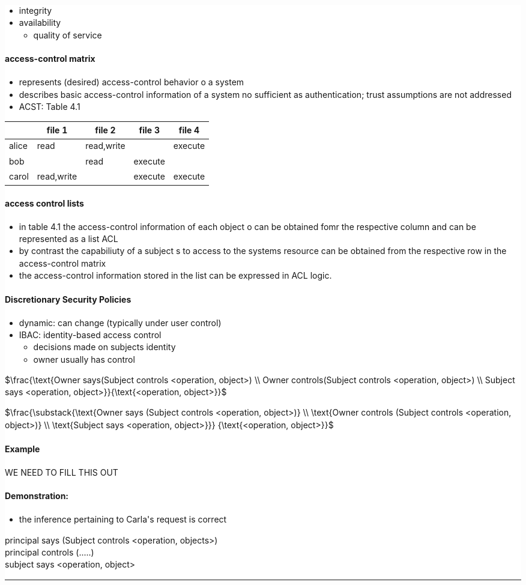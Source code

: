 - integrity
- availability
  - quality of service


#### access-control matrix

- represents (desired) access-control behavior o a system
- describes basic access-control information of a system no sufficient as authentication; trust assumptions are not addressed
- ACST: Table 4.1

||file 1|file 2| file 3|file 4|
|-|-|-|-|-|
|alice|read|read,write||execute|
|bob||read|execute||
|carol|read,write||execute|execute|


#### access control lists

- in table 4.1 the access-control information of each object o can be obtained fomr the respective column and can be represented as a list ACL
- by contrast the capabiliuty of a subject s to access to the systems resource can be obtained from the respective row in the access-control matrix
- the access-control information stored in the list can be expressed in ACL logic.

#### Discretionary Security Policies
- dynamic: can change (typically under user control)
- IBAC: identity-based access control 
  - decisions made on subjects identity
  - owner usually has control


$\frac{\text{Owner says(Subject controls <operation, object>) \\ Owner controls(Subject controls <operation, object>) \\ Subject says <operation, object>}}{\text{<operation, object>}}$

$\frac{\substack{\text{Owner says (Subject controls <operation, object>)} \\
                \text{Owner controls (Subject controls <operation, object>)} \\
                \text{Subject says <operation, object>}}}
     {\text{<operation, object>}}$

#### Example

WE NEED TO FILL THIS OUT


#### Demonstration:

- the inference pertaining to Carla's request is correct

principal says (Subject controls <operation, objects>)<br>
principal controls (.....)<br>
subject says <operation, object><br>
<hr>
